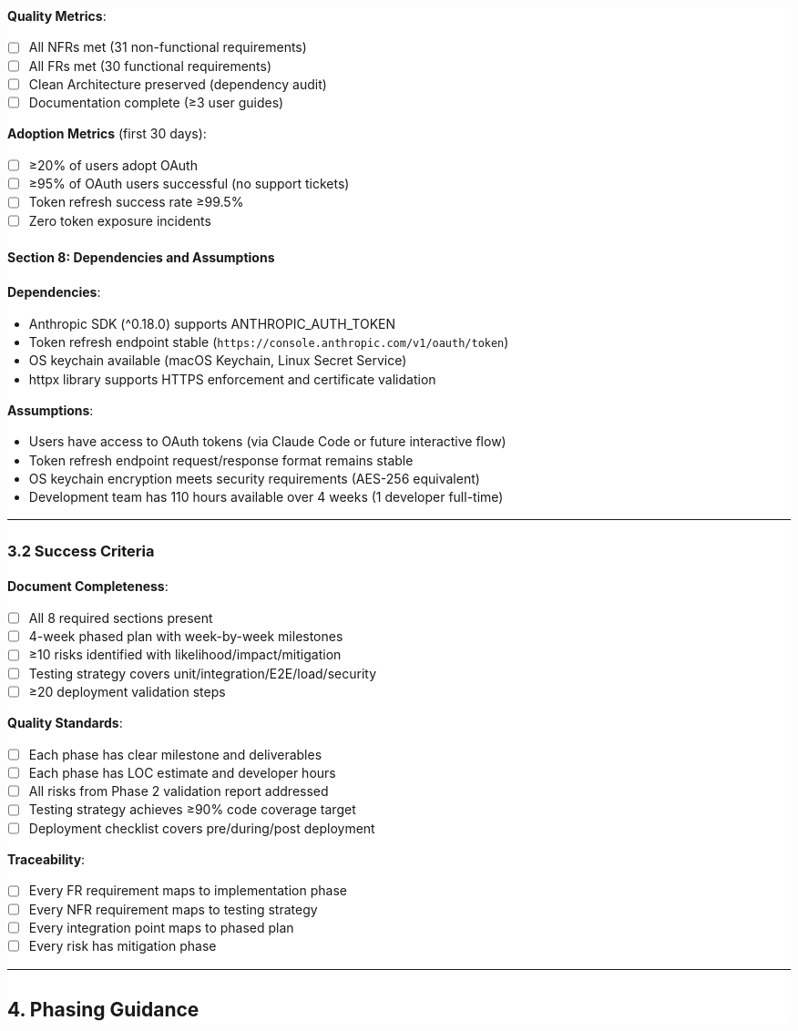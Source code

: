 **Quality Metrics**:
- [ ] All NFRs met (31 non-functional requirements)
- [ ] All FRs met (30 functional requirements)
- [ ] Clean Architecture preserved (dependency audit)
- [ ] Documentation complete (≥3 user guides)

**Adoption Metrics** (first 30 days):
- [ ] ≥20% of users adopt OAuth
- [ ] ≥95% of OAuth users successful (no support tickets)
- [ ] Token refresh success rate ≥99.5%
- [ ] Zero token exposure incidents

#### Section 8: Dependencies and Assumptions

**Dependencies**:
- Anthropic SDK (^0.18.0) supports ANTHROPIC_AUTH_TOKEN
- Token refresh endpoint stable (`https://console.anthropic.com/v1/oauth/token`)
- OS keychain available (macOS Keychain, Linux Secret Service)
- httpx library supports HTTPS enforcement and certificate validation

**Assumptions**:
- Users have access to OAuth tokens (via Claude Code or future interactive flow)
- Token refresh endpoint request/response format remains stable
- OS keychain encryption meets security requirements (AES-256 equivalent)
- Development team has 110 hours available over 4 weeks (1 developer full-time)

---

### 3.2 Success Criteria

**Document Completeness**:
- [ ] All 8 required sections present
- [ ] 4-week phased plan with week-by-week milestones
- [ ] ≥10 risks identified with likelihood/impact/mitigation
- [ ] Testing strategy covers unit/integration/E2E/load/security
- [ ] ≥20 deployment validation steps

**Quality Standards**:
- [ ] Each phase has clear milestone and deliverables
- [ ] Each phase has LOC estimate and developer hours
- [ ] All risks from Phase 2 validation report addressed
- [ ] Testing strategy achieves ≥90% code coverage target
- [ ] Deployment checklist covers pre/during/post deployment

**Traceability**:
- [ ] Every FR requirement maps to implementation phase
- [ ] Every NFR requirement maps to testing strategy
- [ ] Every integration point maps to phased plan
- [ ] Every risk has mitigation phase

---

## 4. Phasing Guidance
